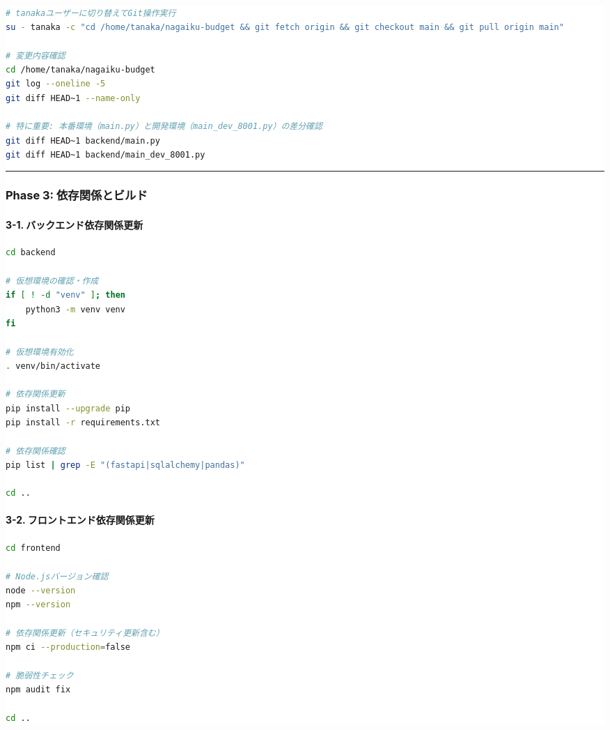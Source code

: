```bash
# tanakaユーザーに切り替えてGit操作実行
su - tanaka -c "cd /home/tanaka/nagaiku-budget && git fetch origin && git checkout main && git pull origin main"

# 変更内容確認
cd /home/tanaka/nagaiku-budget
git log --oneline -5
git diff HEAD~1 --name-only

# 特に重要: 本番環境（main.py）と開発環境（main_dev_8001.py）の差分確認
git diff HEAD~1 backend/main.py
git diff HEAD~1 backend/main_dev_8001.py
```

---

### **Phase 3: 依存関係とビルド**

#### **3-1. バックエンド依存関係更新**

```bash
cd backend

# 仮想環境の確認・作成
if [ ! -d "venv" ]; then
    python3 -m venv venv
fi

# 仮想環境有効化
. venv/bin/activate

# 依存関係更新
pip install --upgrade pip
pip install -r requirements.txt

# 依存関係確認
pip list | grep -E "(fastapi|sqlalchemy|pandas)"

cd ..
```

#### **3-2. フロントエンド依存関係更新**

```bash
cd frontend

# Node.jsバージョン確認
node --version
npm --version

# 依存関係更新（セキュリティ更新含む）
npm ci --production=false

# 脆弱性チェック
npm audit fix

cd ..
```
